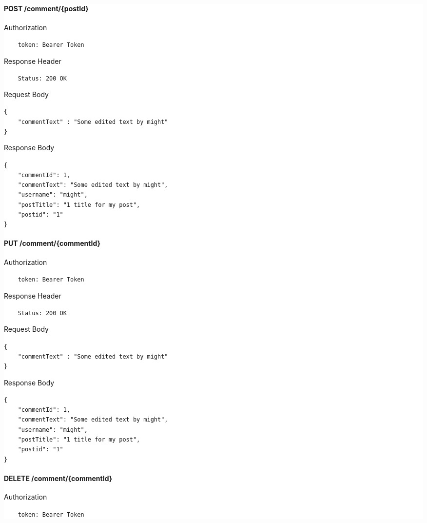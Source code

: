 #### POST /comment/{postId}
Authorization
```text
    token: Bearer Token
```

Response Header
```text
    Status: 200 OK
```
Request Body 
```json5
{
	"commentText" : "Some edited text by might"
}
```
Response Body 
```json5
{
    "commentId": 1,
    "commentText": "Some edited text by might",
    "username": "might",
    "postTitle": "1 title for my post",
    "postid": "1"
}
```
#### PUT /comment/{commentId}
Authorization
```text
    token: Bearer Token
```

Response Header
```text
    Status: 200 OK
```
Request Body 
```json5
{
	"commentText" : "Some edited text by might"
}
```
Response Body 
```json5
{
    "commentId": 1,
    "commentText": "Some edited text by might",
    "username": "might",
    "postTitle": "1 title for my post",
    "postid": "1"
}
```
#### DELETE /comment/{commentId}
Authorization
```text
    token: Bearer Token
```
